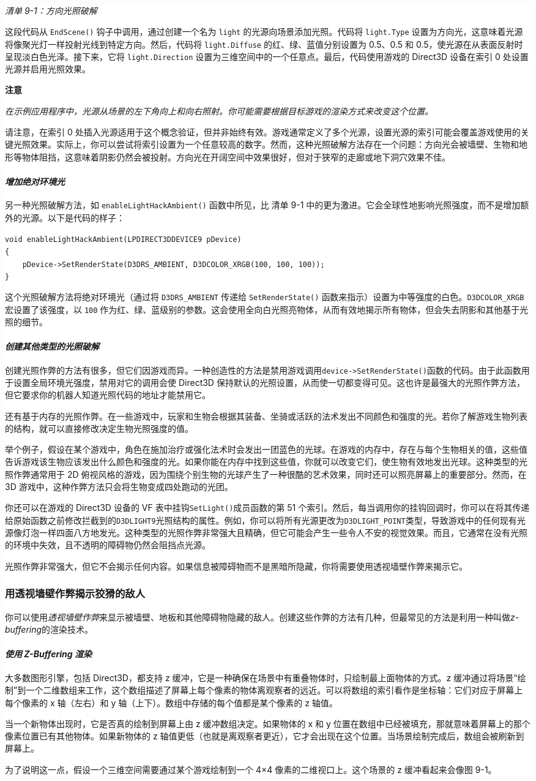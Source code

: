 *清单 9-1：方向光照破解*

这段代码从 `EndScene()` 钩子中调用，通过创建一个名为 `light` 的光源向场景添加光照。代码将 `light.Type` 设置为方向光，这意味着光源将像聚光灯一样投射光线到特定方向。然后，代码将 `light.Diffuse` 的红、绿、蓝值分别设置为 0.5、0.5 和 0.5，使光源在从表面反射时呈现淡白色光泽。接下来，它将 `light.Direction` 设置为三维空间中的一个任意点。最后，代码使用游戏的 Direct3D 设备在索引 0 处设置光源并启用光照效果。

**注意**

*在示例应用程序中，光源从场景的左下角向上和向右照射。你可能需要根据目标游戏的渲染方式来改变这个位置。*

请注意，在索引 0 处插入光源适用于这个概念验证，但并非始终有效。游戏通常定义了多个光源，设置光源的索引可能会覆盖游戏使用的关键光照效果。实际上，你可以尝试将索引设置为一个任意较高的数字。然而，这种光照破解方法存在一个问题：方向光会被墙壁、生物和地形等物体阻挡，这意味着阴影仍然会被投射。方向光在开阔空间中效果很好，但对于狭窄的走廊或地下洞穴效果不佳。

#### ***增加绝对环境光***

另一种光照破解方法，如 `enableLightHackAmbient()` 函数中所见，比 清单 9-1 中的更为激进。它会全球性地影响光照强度，而不是增加额外的光源。以下是代码的样子：

```
void enableLightHackAmbient(LPDIRECT3DDEVICE9 pDevice)
{
    pDevice->SetRenderState(D3DRS_AMBIENT, D3DCOLOR_XRGB(100, 100, 100));
}
```

这个光照破解方法将绝对环境光（通过将 `D3DRS_AMBIENT` 传递给 `SetRenderState()` 函数来指示）设置为中等强度的白色。`D3DCOLOR_XRGB` 宏设置了该强度，以 `100` 作为红、绿、蓝级别的参数。这会使用全向白光照亮物体，从而有效地揭示所有物体，但会失去阴影和其他基于光照的细节。

#### ***创建其他类型的光照破解***

创建光照作弊的方法有很多，但它们因游戏而异。一种创造性的方法是禁用游戏调用`device->SetRenderState()`函数的代码。由于此函数用于设置全局环境光强度，禁用对它的调用会使 Direct3D 保持默认的光照设置，从而使一切都变得可见。这也许是最强大的光照作弊方法，但它要求你的机器人知道光照代码的地址才能禁用它。

还有基于内存的光照作弊。在一些游戏中，玩家和生物会根据其装备、坐骑或活跃的法术发出不同颜色和强度的光。若你了解游戏生物列表的结构，就可以直接修改决定生物光照强度的值。

举个例子，假设在某个游戏中，角色在施加治疗或强化法术时会发出一团蓝色的光球。在游戏的内存中，存在与每个生物相关的值，这些值告诉游戏该生物应该发出什么颜色和强度的光。如果你能在内存中找到这些值，你就可以改变它们，使生物有效地发出光球。这种类型的光照作弊通常用于 2D 俯视风格的游戏，因为围绕个别生物的光球产生了一种很酷的艺术效果，同时还可以照亮屏幕上的重要部分。然而，在 3D 游戏中，这种作弊方法只会将生物变成四处跑动的光团。

你还可以在游戏的 Direct3D 设备的 VF 表中挂钩`SetLight()`成员函数的第 51 个索引。然后，每当调用你的挂钩回调时，你可以在将其传递给原始函数之前修改拦截到的`D3DLIGHT9`光照结构的属性。例如，你可以将所有光源更改为`D3DLIGHT_POINT`类型，导致游戏中的任何现有光源像灯泡一样四面八方地发光。这种类型的光照作弊非常强大且精确，但它可能会产生一些令人不安的视觉效果。而且，它通常在没有光照的环境中失效，且不透明的障碍物仍然会阻挡点光源。

光照作弊非常强大，但它不会揭示任何内容。如果信息被障碍物而不是黑暗所隐藏，你将需要使用透视墙壁作弊来揭示它。

### **用透视墙壁作弊揭示狡猾的敌人**

你可以使用*透视墙壁作弊*来显示被墙壁、地板和其他障碍物隐藏的敌人。创建这些作弊的方法有几种，但最常见的方法是利用一种叫做*z-buffering*的渲染技术。

#### ***使用 Z-Buffering 渲染***

大多数图形引擎，包括 Direct3D，都支持 z 缓冲，它是一种确保在场景中有重叠物体时，只绘制最上面物体的方式。z 缓冲通过将场景“绘制”到一个二维数组来工作，这个数组描述了屏幕上每个像素的物体离观察者的远近。可以将数组的索引看作是坐标轴：它们对应于屏幕上每个像素的 x 轴（左右）和 y 轴（上下）。数组中存储的每个值都是某个像素的 z 轴值。

当一个新物体出现时，它是否真的绘制到屏幕上由 z 缓冲数组决定。如果物体的 x 和 y 位置在数组中已经被填充，那就意味着屏幕上的那个像素位置已有其他物体。如果新物体的 z 轴值更低（也就是离观察者更近），它才会出现在这个位置。当场景绘制完成后，数组会被刷新到屏幕上。

为了说明这一点，假设一个三维空间需要通过某个游戏绘制到一个 4×4 像素的二维视口上。这个场景的 z 缓冲看起来会像图 9-1。
